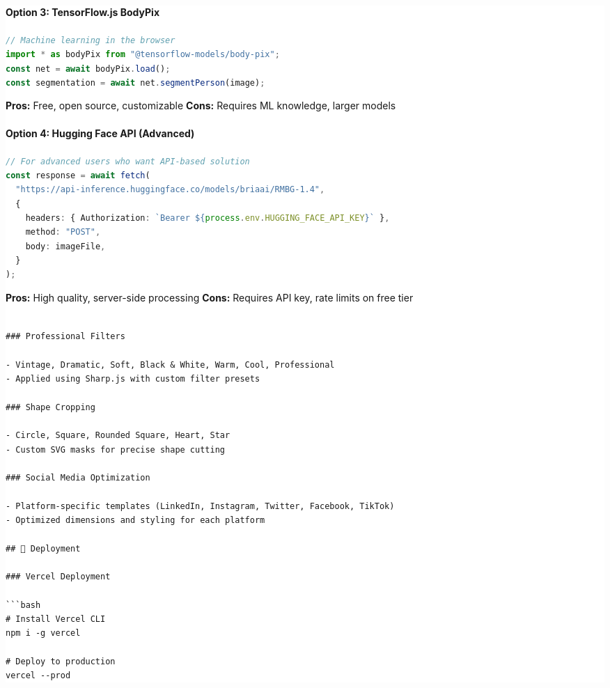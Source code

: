 #### Option 3: TensorFlow.js BodyPix

```typescript
// Machine learning in the browser
import * as bodyPix from "@tensorflow-models/body-pix";
const net = await bodyPix.load();
const segmentation = await net.segmentPerson(image);
```

**Pros:** Free, open source, customizable
**Cons:** Requires ML knowledge, larger models

#### Option 4: Hugging Face API (Advanced)

```typescript
// For advanced users who want API-based solution
const response = await fetch(
  "https://api-inference.huggingface.co/models/briaai/RMBG-1.4",
  {
    headers: { Authorization: `Bearer ${process.env.HUGGING_FACE_API_KEY}` },
    method: "POST",
    body: imageFile,
  }
);
```

**Pros:** High quality, server-side processing
**Cons:** Requires API key, rate limits on free tier

````

### Professional Filters

- Vintage, Dramatic, Soft, Black & White, Warm, Cool, Professional
- Applied using Sharp.js with custom filter presets

### Shape Cropping

- Circle, Square, Rounded Square, Heart, Star
- Custom SVG masks for precise shape cutting

### Social Media Optimization

- Platform-specific templates (LinkedIn, Instagram, Twitter, Facebook, TikTok)
- Optimized dimensions and styling for each platform

## 🚀 Deployment

### Vercel Deployment

```bash
# Install Vercel CLI
npm i -g vercel

# Deploy to production
vercel --prod
````
